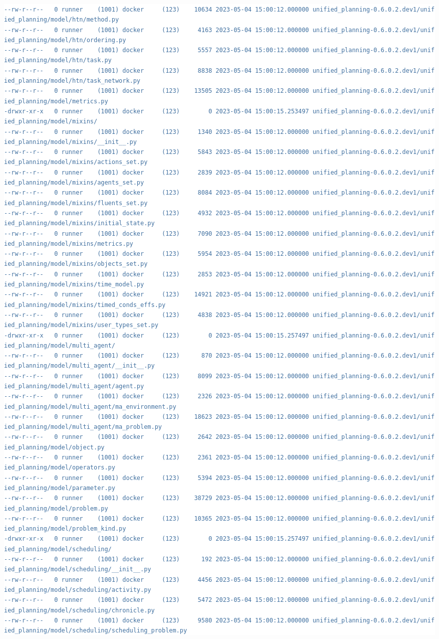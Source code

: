 ```diff
--rw-r--r--   0 runner    (1001) docker     (123)    10634 2023-05-04 15:00:12.000000 unified_planning-0.6.0.2.dev1/unified_planning/model/htn/method.py
--rw-r--r--   0 runner    (1001) docker     (123)     4163 2023-05-04 15:00:12.000000 unified_planning-0.6.0.2.dev1/unified_planning/model/htn/ordering.py
--rw-r--r--   0 runner    (1001) docker     (123)     5557 2023-05-04 15:00:12.000000 unified_planning-0.6.0.2.dev1/unified_planning/model/htn/task.py
--rw-r--r--   0 runner    (1001) docker     (123)     8838 2023-05-04 15:00:12.000000 unified_planning-0.6.0.2.dev1/unified_planning/model/htn/task_network.py
--rw-r--r--   0 runner    (1001) docker     (123)    13505 2023-05-04 15:00:12.000000 unified_planning-0.6.0.2.dev1/unified_planning/model/metrics.py
-drwxr-xr-x   0 runner    (1001) docker     (123)        0 2023-05-04 15:00:15.253497 unified_planning-0.6.0.2.dev1/unified_planning/model/mixins/
--rw-r--r--   0 runner    (1001) docker     (123)     1340 2023-05-04 15:00:12.000000 unified_planning-0.6.0.2.dev1/unified_planning/model/mixins/__init__.py
--rw-r--r--   0 runner    (1001) docker     (123)     5843 2023-05-04 15:00:12.000000 unified_planning-0.6.0.2.dev1/unified_planning/model/mixins/actions_set.py
--rw-r--r--   0 runner    (1001) docker     (123)     2839 2023-05-04 15:00:12.000000 unified_planning-0.6.0.2.dev1/unified_planning/model/mixins/agents_set.py
--rw-r--r--   0 runner    (1001) docker     (123)     8084 2023-05-04 15:00:12.000000 unified_planning-0.6.0.2.dev1/unified_planning/model/mixins/fluents_set.py
--rw-r--r--   0 runner    (1001) docker     (123)     4932 2023-05-04 15:00:12.000000 unified_planning-0.6.0.2.dev1/unified_planning/model/mixins/initial_state.py
--rw-r--r--   0 runner    (1001) docker     (123)     7090 2023-05-04 15:00:12.000000 unified_planning-0.6.0.2.dev1/unified_planning/model/mixins/metrics.py
--rw-r--r--   0 runner    (1001) docker     (123)     5954 2023-05-04 15:00:12.000000 unified_planning-0.6.0.2.dev1/unified_planning/model/mixins/objects_set.py
--rw-r--r--   0 runner    (1001) docker     (123)     2853 2023-05-04 15:00:12.000000 unified_planning-0.6.0.2.dev1/unified_planning/model/mixins/time_model.py
--rw-r--r--   0 runner    (1001) docker     (123)    14921 2023-05-04 15:00:12.000000 unified_planning-0.6.0.2.dev1/unified_planning/model/mixins/timed_conds_effs.py
--rw-r--r--   0 runner    (1001) docker     (123)     4838 2023-05-04 15:00:12.000000 unified_planning-0.6.0.2.dev1/unified_planning/model/mixins/user_types_set.py
-drwxr-xr-x   0 runner    (1001) docker     (123)        0 2023-05-04 15:00:15.257497 unified_planning-0.6.0.2.dev1/unified_planning/model/multi_agent/
--rw-r--r--   0 runner    (1001) docker     (123)      870 2023-05-04 15:00:12.000000 unified_planning-0.6.0.2.dev1/unified_planning/model/multi_agent/__init__.py
--rw-r--r--   0 runner    (1001) docker     (123)     8099 2023-05-04 15:00:12.000000 unified_planning-0.6.0.2.dev1/unified_planning/model/multi_agent/agent.py
--rw-r--r--   0 runner    (1001) docker     (123)     2326 2023-05-04 15:00:12.000000 unified_planning-0.6.0.2.dev1/unified_planning/model/multi_agent/ma_environment.py
--rw-r--r--   0 runner    (1001) docker     (123)    18623 2023-05-04 15:00:12.000000 unified_planning-0.6.0.2.dev1/unified_planning/model/multi_agent/ma_problem.py
--rw-r--r--   0 runner    (1001) docker     (123)     2642 2023-05-04 15:00:12.000000 unified_planning-0.6.0.2.dev1/unified_planning/model/object.py
--rw-r--r--   0 runner    (1001) docker     (123)     2361 2023-05-04 15:00:12.000000 unified_planning-0.6.0.2.dev1/unified_planning/model/operators.py
--rw-r--r--   0 runner    (1001) docker     (123)     5394 2023-05-04 15:00:12.000000 unified_planning-0.6.0.2.dev1/unified_planning/model/parameter.py
--rw-r--r--   0 runner    (1001) docker     (123)    38729 2023-05-04 15:00:12.000000 unified_planning-0.6.0.2.dev1/unified_planning/model/problem.py
--rw-r--r--   0 runner    (1001) docker     (123)    10365 2023-05-04 15:00:12.000000 unified_planning-0.6.0.2.dev1/unified_planning/model/problem_kind.py
-drwxr-xr-x   0 runner    (1001) docker     (123)        0 2023-05-04 15:00:15.257497 unified_planning-0.6.0.2.dev1/unified_planning/model/scheduling/
--rw-r--r--   0 runner    (1001) docker     (123)      192 2023-05-04 15:00:12.000000 unified_planning-0.6.0.2.dev1/unified_planning/model/scheduling/__init__.py
--rw-r--r--   0 runner    (1001) docker     (123)     4456 2023-05-04 15:00:12.000000 unified_planning-0.6.0.2.dev1/unified_planning/model/scheduling/activity.py
--rw-r--r--   0 runner    (1001) docker     (123)     5472 2023-05-04 15:00:12.000000 unified_planning-0.6.0.2.dev1/unified_planning/model/scheduling/chronicle.py
--rw-r--r--   0 runner    (1001) docker     (123)     9580 2023-05-04 15:00:12.000000 unified_planning-0.6.0.2.dev1/unified_planning/model/scheduling/scheduling_problem.py
```